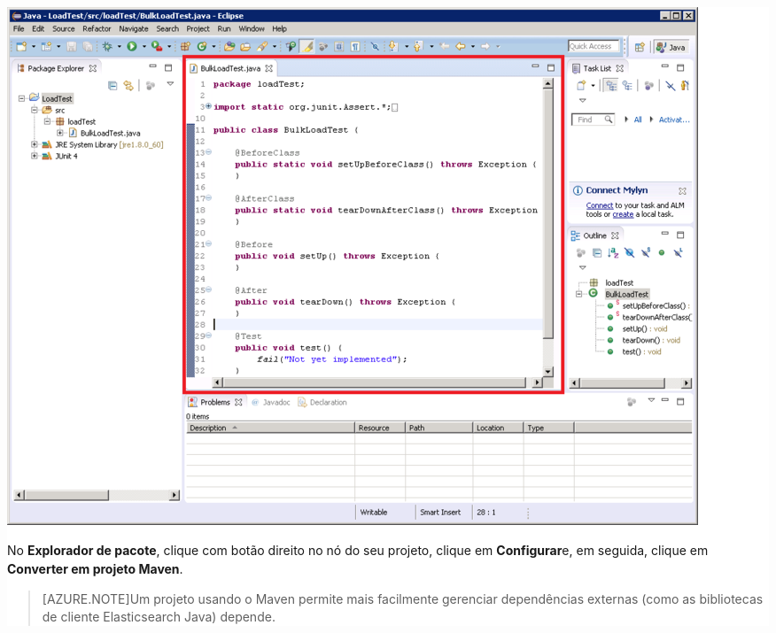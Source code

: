 ![](./media/guidance-elasticsearch/jmeter-deploy13.png)

No **Explorador de pacote**, clique com botão direito no nó do seu projeto, clique em **Configurar**e, em seguida, clique em **Converter em projeto Maven**.

> [AZURE.NOTE]Um projeto usando o Maven permite mais facilmente gerenciar dependências externas (como as bibliotecas de cliente Elasticsearch Java) depende.


[Criando um ambiente de teste para Elasticsearch no Azure de desempenho]: guidance-elasticsearch-creating-performance-testing-environment.md
